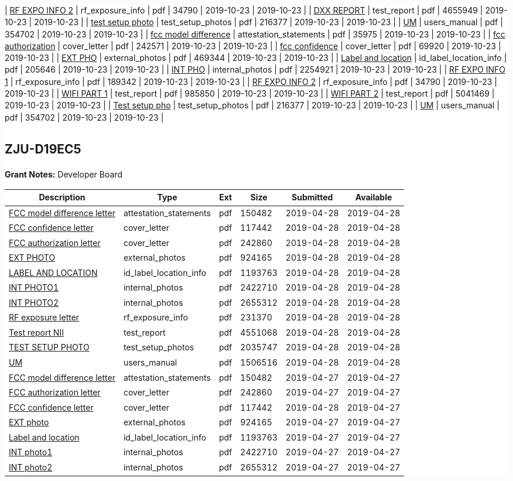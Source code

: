 | [RF EXPO INFO 2](ZJU-E19C05/17b4314234bb8e761e92cb22180a9b88/4487892.pdf) | rf_exposure_info | pdf | 34790 | 2019-10-23 | 2019-10-23 |
| [DXX REPORT](ZJU-E19C05/17b4314234bb8e761e92cb22180a9b88/4487893.pdf) | test_report | pdf | 4655949 | 2019-10-23 | 2019-10-23 |
| [test setup photo](ZJU-E19C05/17b4314234bb8e761e92cb22180a9b88/4487859.pdf) | test_setup_photos | pdf | 216377 | 2019-10-23 | 2019-10-23 |
| [UM](ZJU-E19C05/17b4314234bb8e761e92cb22180a9b88/4487849.pdf) | users_manual | pdf | 354702 | 2019-10-23 | 2019-10-23 |
| [fcc model difference](ZJU-E19C05/d635fa2dc2a893648afe6eb37e4b3c8d/4487855.pdf) | attestation_statements | pdf | 35975 | 2019-10-23 | 2019-10-23 |
| [fcc authorization](ZJU-E19C05/d635fa2dc2a893648afe6eb37e4b3c8d/4487854.pdf) | cover_letter | pdf | 242571 | 2019-10-23 | 2019-10-23 |
| [fcc confidence](ZJU-E19C05/d635fa2dc2a893648afe6eb37e4b3c8d/4487853.pdf) | cover_letter | pdf | 69920 | 2019-10-23 | 2019-10-23 |
| [EXT PHO](ZJU-E19C05/d635fa2dc2a893648afe6eb37e4b3c8d/4487856.pdf) | external_photos | pdf | 469344 | 2019-10-23 | 2019-10-23 |
| [Label and location](ZJU-E19C05/d635fa2dc2a893648afe6eb37e4b3c8d/4487858.pdf) | id_label_location_info | pdf | 205646 | 2019-10-23 | 2019-10-23 |
| [INT PHO](ZJU-E19C05/d635fa2dc2a893648afe6eb37e4b3c8d/4487965.pdf) | internal_photos | pdf | 2254921 | 2019-10-23 | 2019-10-23 |
| [RF EXPO INFO 1](ZJU-E19C05/d635fa2dc2a893648afe6eb37e4b3c8d/4487891.pdf) | rf_exposure_info | pdf | 189342 | 2019-10-23 | 2019-10-23 |
| [RF EXPO INFO 2](ZJU-E19C05/d635fa2dc2a893648afe6eb37e4b3c8d/4487892.pdf) | rf_exposure_info | pdf | 34790 | 2019-10-23 | 2019-10-23 |
| [WIFI PART 1](ZJU-E19C05/d635fa2dc2a893648afe6eb37e4b3c8d/4487999.pdf) | test_report | pdf | 985850 | 2019-10-23 | 2019-10-23 |
| [WIFI PART 2](ZJU-E19C05/d635fa2dc2a893648afe6eb37e4b3c8d/4488000.pdf) | test_report | pdf | 5041469 | 2019-10-23 | 2019-10-23 |
| [Test setup pho](ZJU-E19C05/d635fa2dc2a893648afe6eb37e4b3c8d/4487859.pdf) | test_setup_photos | pdf | 216377 | 2019-10-23 | 2019-10-23 |
| [UM](ZJU-E19C05/d635fa2dc2a893648afe6eb37e4b3c8d/4487849.pdf) | users_manual | pdf | 354702 | 2019-10-23 | 2019-10-23 |
## ZJU-D19EC5
**Grant Notes:** Developer Board

| Description | Type | Ext | Size | Submitted | Available |
| ----------- | ---- | --- | ---- | --------- | --------- |
| [FCC model difference letter](ZJU-D19EC5/8b84ce2dd5392c483bf82676f2ea6124/4254108.pdf) | attestation_statements | pdf | 150482 | 2019-04-28 | 2019-04-28 |
| [FCC confidence letter](ZJU-D19EC5/8b84ce2dd5392c483bf82676f2ea6124/4256079.pdf) | cover_letter | pdf | 117442 | 2019-04-28 | 2019-04-28 |
| [FCC authorization letter](ZJU-D19EC5/8b84ce2dd5392c483bf82676f2ea6124/4254015.pdf) | cover_letter | pdf | 242860 | 2019-04-28 | 2019-04-28 |
| [EXT PHOTO](ZJU-D19EC5/8b84ce2dd5392c483bf82676f2ea6124/4254025.pdf) | external_photos | pdf | 924165 | 2019-04-28 | 2019-04-28 |
| [LABEL AND LOCATION](ZJU-D19EC5/8b84ce2dd5392c483bf82676f2ea6124/4254064.pdf) | id_label_location_info | pdf | 1193763 | 2019-04-28 | 2019-04-28 |
| [INT PHOTO1](ZJU-D19EC5/8b84ce2dd5392c483bf82676f2ea6124/4254029.pdf) | internal_photos | pdf | 2422710 | 2019-04-28 | 2019-04-28 |
| [INT PHOTO2](ZJU-D19EC5/8b84ce2dd5392c483bf82676f2ea6124/4254032.pdf) | internal_photos | pdf | 2655312 | 2019-04-28 | 2019-04-28 |
| [RF exposure letter](ZJU-D19EC5/8b84ce2dd5392c483bf82676f2ea6124/4255996.pdf) | rf_exposure_info | pdf | 231370 | 2019-04-28 | 2019-04-28 |
| [Test report NII](ZJU-D19EC5/8b84ce2dd5392c483bf82676f2ea6124/4256208.pdf) | test_report | pdf | 4551068 | 2019-04-28 | 2019-04-28 |
| [TEST SETUP PHOTO](ZJU-D19EC5/8b84ce2dd5392c483bf82676f2ea6124/4254066.pdf) | test_setup_photos | pdf | 2035747 | 2019-04-28 | 2019-04-28 |
| [UM](ZJU-D19EC5/8b84ce2dd5392c483bf82676f2ea6124/4256007.pdf) | users_manual | pdf | 1506516 | 2019-04-28 | 2019-04-28 |
| [FCC model difference letter](ZJU-D19EC5/f346678f1549b4641aaff5f7fe5e554b/4254108.pdf) | attestation_statements | pdf | 150482 | 2019-04-27 | 2019-04-27 |
| [FCC authorization letter](ZJU-D19EC5/f346678f1549b4641aaff5f7fe5e554b/4254015.pdf) | cover_letter | pdf | 242860 | 2019-04-27 | 2019-04-27 |
| [FCC confidence letter](ZJU-D19EC5/f346678f1549b4641aaff5f7fe5e554b/4256079.pdf) | cover_letter | pdf | 117442 | 2019-04-28 | 2019-04-27 |
| [EXT photo](ZJU-D19EC5/f346678f1549b4641aaff5f7fe5e554b/4254025.pdf) | external_photos | pdf | 924165 | 2019-04-27 | 2019-04-27 |
| [Label and location](ZJU-D19EC5/f346678f1549b4641aaff5f7fe5e554b/4254064.pdf) | id_label_location_info | pdf | 1193763 | 2019-04-27 | 2019-04-27 |
| [INT photo1](ZJU-D19EC5/f346678f1549b4641aaff5f7fe5e554b/4254029.pdf) | internal_photos | pdf | 2422710 | 2019-04-27 | 2019-04-27 |
| [INT photo2](ZJU-D19EC5/f346678f1549b4641aaff5f7fe5e554b/4254032.pdf) | internal_photos | pdf | 2655312 | 2019-04-27 | 2019-04-27 |